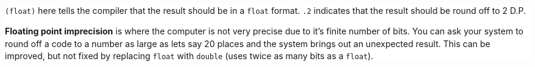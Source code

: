 `(float)` here tells the compiler that the result should be in a `float` format. `.2` indicates that the result should be round off to 2 D.P.

**Floating point imprecision** is where the computer is not very precise due to it’s finite number of bits. You can ask your system to round off a code to a number as large as lets say 20 places and the system brings out an unexpected result. This can be improved, but not fixed by replacing `float` with `double` (uses twice as many bits as a `float`).